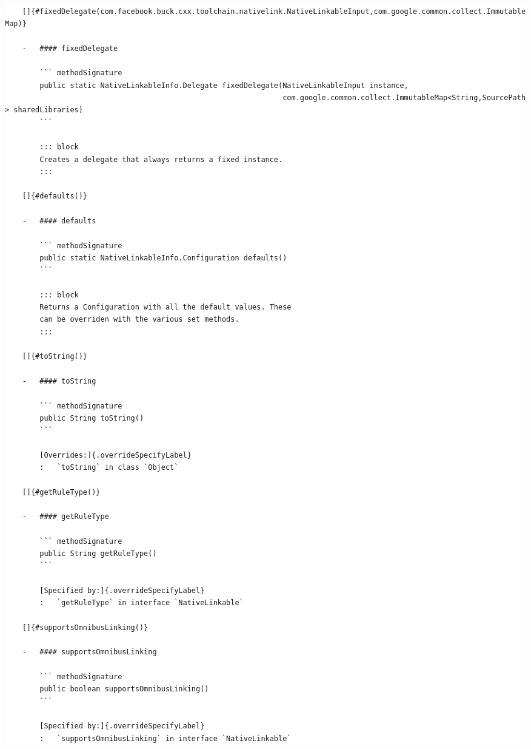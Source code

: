         []{#fixedDelegate(com.facebook.buck.cxx.toolchain.nativelink.NativeLinkableInput,com.google.common.collect.ImmutableMap)}

        -   #### fixedDelegate

            ``` methodSignature
            public static NativeLinkableInfo.Delegate fixedDelegate​(NativeLinkableInput instance,
                                                                    com.google.common.collect.ImmutableMap<String,​SourcePath> sharedLibraries)
            ```

            ::: block
            Creates a delegate that always returns a fixed instance.
            :::

        []{#defaults()}

        -   #### defaults

            ``` methodSignature
            public static NativeLinkableInfo.Configuration defaults()
            ```

            ::: block
            Returns a Configuration with all the default values. These
            can be overriden with the various set methods.
            :::

        []{#toString()}

        -   #### toString

            ``` methodSignature
            public String toString()
            ```

            [Overrides:]{.overrideSpecifyLabel}
            :   `toString` in class `Object`

        []{#getRuleType()}

        -   #### getRuleType

            ``` methodSignature
            public String getRuleType()
            ```

            [Specified by:]{.overrideSpecifyLabel}
            :   `getRuleType` in interface `NativeLinkable`

        []{#supportsOmnibusLinking()}

        -   #### supportsOmnibusLinking

            ``` methodSignature
            public boolean supportsOmnibusLinking()
            ```

            [Specified by:]{.overrideSpecifyLabel}
            :   `supportsOmnibusLinking` in interface `NativeLinkable`
